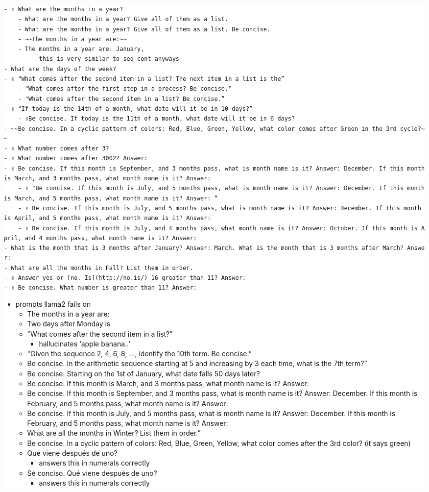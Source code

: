     - ✌️ What are the months in a year?
        - What are the months in a year? Give all of them as a list.
        - What are the months in a year? Give all of them as a list. Be concise.
        - ~~The months in a year are:~~
        - The months in a year are: January,
            - this is very similar to seq cont anyways
    - What are the days of the week?
    - ✌️ "What comes after the second item in a list? The next item in a list is the”
        - "What comes after the first step in a process? Be concise.”
        - "What comes after the second item in a list? Be concise.”
    - ✌️ "If today is the 14th of a month, what date will it be in 10 days?”
        - ✌️Be concise. If today is the 11th of a month, what date will it be in 6 days?
    - ~~Be concise. In a cyclic pattern of colors: Red, Blue, Green, Yellow, what color comes after Green in the 3rd cycle?~~
    - ✌️ What number comes after 3?
    - ✌️ What number comes after 3002? Answer:
    - ✌️ Be concise. If this month is September, and 3 months pass, what is month name is it? Answer: December. If this month is March, and 3 months pass, what month name is it? Answer:
        - ✌️ "Be concise. If this month is July, and 5 months pass, what is month name is it? Answer: December. If this month is March, and 5 months pass, what month name is it? Answer: “
        - ✌️ Be concise. If this month is July, and 5 months pass, what is month name is it? Answer: December. If this month is April, and 5 months pass, what month name is it? Answer:
        - ✌️ Be concise. If this month is July, and 4 months pass, what month name is it? Answer: October. If this month is April, and 4 months pass, what month name is it? Answer:
    - What is the month that is 3 months after January? Answer: March. What is the month that is 3 months after March? Answer:
    - What are all the months in Fall? List them in order.
    - ✌️ Answer yes or [no. Is](http://no.is/) 16 greater than 11? Answer:
    - ✌️ Be concise. What number is greater than 11? Answer:
- prompts llama2 fails on
    - The months in a year are:
    - Two days after Monday is
    - "What comes after the second item in a list?”
        - hallucinates ‘apple banana..’
    - "Given the sequence 2, 4, 6, 8, ..., identify the 10th term. Be concise.”
    - Be concise. In the arithmetic sequence starting at 5 and increasing by 3 each time, what is the 7th term?”
    - Be concise. Starting on the 1st of January, what date falls 50 days later?
    - Be concise. If this month is March, and 3 months pass, what month name is it? Answer:
    - Be concise. If this month is September, and 3 months pass, what is month name is it? Answer: December. If this month is February, and 5 months pass, what month name is it? Answer:
    - Be concise. If this month is July, and 5 months pass, what is month name is it? Answer: December. If this month is February, and 5 months pass, what month name is it? Answer:
    - What are all the months in Winter? List them in order.”
    - Be concise. In a cyclic pattern of colors: Red, Blue, Green, Yellow, what color comes after the 3rd color? (it says green)
    - Qué viene después de uno?
        - answers this in numerals correctly
    - Sé conciso. Qué viene después de uno?
        - answers this in numerals correctly
